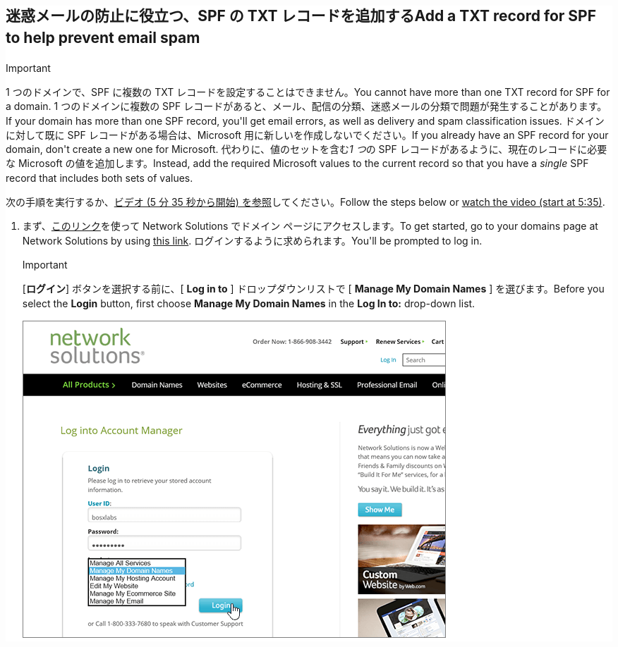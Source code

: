 ## <a name="add-a-txt-record-for-spf-to-help-prevent-email-spam"></a><span data-ttu-id="b00ae-252">迷惑メールの防止に役立つ、SPF の TXT レコードを追加する</span><span class="sxs-lookup"><span data-stu-id="b00ae-252">Add a TXT record for SPF to help prevent email spam</span></span>
<span data-ttu-id="b00ae-253"><a name="BKMK_add_TXT"> </a></span><span class="sxs-lookup"><span data-stu-id="b00ae-253"><a name="BKMK_add_TXT"> </a></span></span>

> [!IMPORTANT]
> <span data-ttu-id="b00ae-254">1 つのドメインで、SPF に複数の TXT レコードを設定することはできません。</span><span class="sxs-lookup"><span data-stu-id="b00ae-254">You cannot have more than one TXT record for SPF for a domain.</span></span> <span data-ttu-id="b00ae-255">1 つのドメインに複数の SPF レコードがあると、メール、配信の分類、迷惑メールの分類で問題が発生することがあります。</span><span class="sxs-lookup"><span data-stu-id="b00ae-255">If your domain has more than one SPF record, you'll get email errors, as well as delivery and spam classification issues.</span></span> <span data-ttu-id="b00ae-256">ドメインに対して既に SPF レコードがある場合は、Microsoft 用に新しいを作成しないでください。</span><span class="sxs-lookup"><span data-stu-id="b00ae-256">If you already have an SPF record for your domain, don't create a new one for Microsoft.</span></span> <span data-ttu-id="b00ae-257">代わりに、値のセットを含む*1 つ*の SPF レコードがあるように、現在のレコードに必要な Microsoft の値を追加します。</span><span class="sxs-lookup"><span data-stu-id="b00ae-257">Instead, add the required Microsoft values to the current record so that you have a  *single*  SPF record that includes both sets of values.</span></span> 
  
<span data-ttu-id="b00ae-258">次の手順を実行するか、[ビデオ (5 分 35 秒から開始) を参照](https://support.office.com/article/Video-Create-DNS-records-at-Network-Solutions-for-Office-365-c49698c2-6991-47fb-b5ac-18e49a505099?ui=en-US&amp;rs=en-US&amp;ad=US)してください。</span><span class="sxs-lookup"><span data-stu-id="b00ae-258">Follow the steps below or [watch the video (start at 5:35)](https://support.office.com/article/Video-Create-DNS-records-at-Network-Solutions-for-Office-365-c49698c2-6991-47fb-b5ac-18e49a505099?ui=en-US&amp;rs=en-US&amp;ad=US).</span></span>
  
1. <span data-ttu-id="b00ae-259">まず、[このリンク](https://www.networksolutions.com/manage-it)を使って Network Solutions でドメイン ページにアクセスします。</span><span class="sxs-lookup"><span data-stu-id="b00ae-259">To get started, go to your domains page at Network Solutions by using [this link](https://www.networksolutions.com/manage-it).</span></span> <span data-ttu-id="b00ae-260">ログインするように求められます。</span><span class="sxs-lookup"><span data-stu-id="b00ae-260">You'll be prompted to log in.</span></span>
    
    > [!IMPORTANT]
    > <span data-ttu-id="b00ae-261">[**ログイン**] ボタンを選択する前に、[ **Log in to** ] ドロップダウンリストで [ **Manage My Domain Names** ] を選びます。</span><span class="sxs-lookup"><span data-stu-id="b00ae-261">Before you select the **Login** button, first choose **Manage My Domain Names** in the **Log In to:** drop-down list.</span></span> 
  
    ![[Manage My Domain Names] を選択して、Network Solutions にログインします](../../media/fda7d4a1-9445-4086-be9c-87c6983ef2aa.png)
  